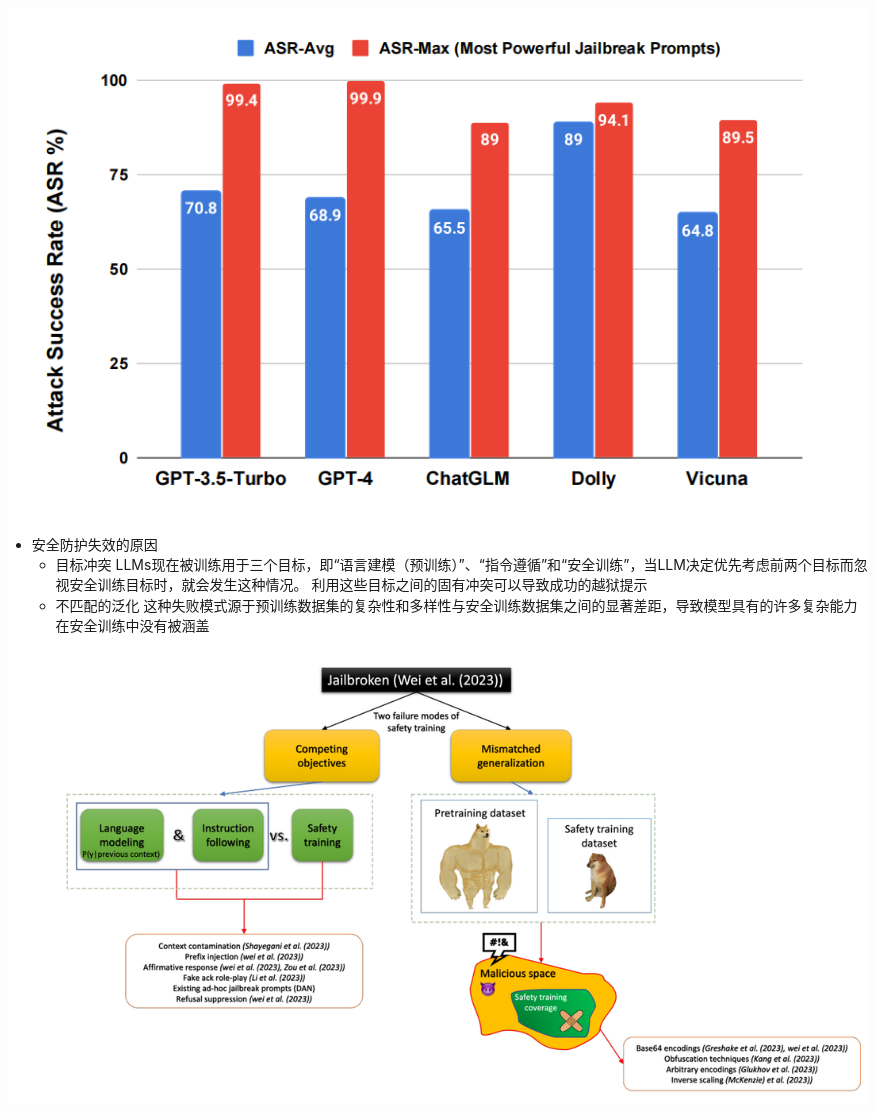![](/assets/img/llm_sec/llm_survey06.png)
- 安全防护失效的原因
    - 目标冲突
    LLMs现在被训练用于三个目标，即“语言建模（预训练）”、“指令遵循”和“安全训练”，当LLM决定优先考虑前两个目标而忽视安全训练目标时，就会发生这种情况。 利用这些目标之间的固有冲突可以导致成功的越狱提示
    - 不匹配的泛化
    这种失败模式源于预训练数据集的复杂性和多样性与安全训练数据集之间的显著差距，导致模型具有的许多复杂能力在安全训练中没有被涵盖
![](/assets/img/llm_sec/llm_survey07.png)

